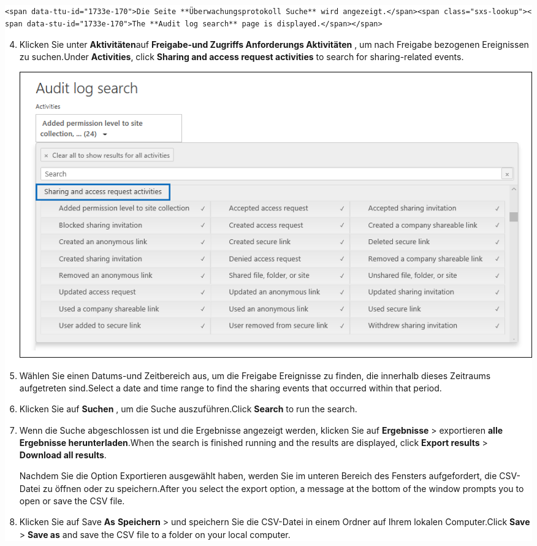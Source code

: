     <span data-ttu-id="1733e-170">Die Seite **Überwachungsprotokoll Suche** wird angezeigt.</span><span class="sxs-lookup"><span data-stu-id="1733e-170">The **Audit log search** page is displayed.</span></span> 
    
4. <span data-ttu-id="1733e-171">Klicken Sie unter **Aktivitäten**auf **Freigabe-und Zugriffs Anforderungs Aktivitäten** , um nach Freigabe bezogenen Ereignissen zu suchen.</span><span class="sxs-lookup"><span data-stu-id="1733e-171">Under **Activities**, click **Sharing and access request activities** to search for sharing-related events.</span></span> 
    
    ![Wählen Sie unter Aktivitäten die Option Freigabe-und Zugriffs Anforderungs Aktivitäten aus.](media/46bb25b7-1eb2-4adf-903a-cc9ab58639f9.png)
  
5.  <span data-ttu-id="1733e-173">Wählen Sie einen Datums-und Zeitbereich aus, um die Freigabe Ereignisse zu finden, die innerhalb dieses Zeitraums aufgetreten sind.</span><span class="sxs-lookup"><span data-stu-id="1733e-173">Select a date and time range to find the sharing events that occurred within that period.</span></span> 
    
6. <span data-ttu-id="1733e-174">Klicken Sie auf **Suchen** , um die Suche auszuführen.</span><span class="sxs-lookup"><span data-stu-id="1733e-174">Click **Search** to run the search.</span></span> 
    
7. <span data-ttu-id="1733e-175">Wenn die Suche abgeschlossen ist und die Ergebnisse angezeigt werden, klicken Sie auf **Ergebnisse** \> exportieren **alle Ergebnisse herunterladen**.</span><span class="sxs-lookup"><span data-stu-id="1733e-175">When the search is finished running and the results are displayed, click **Export results** \> **Download all results**.</span></span>
    
    <span data-ttu-id="1733e-176">Nachdem Sie die Option Exportieren ausgewählt haben, werden Sie im unteren Bereich des Fensters aufgefordert, die CSV-Datei zu öffnen oder zu speichern.</span><span class="sxs-lookup"><span data-stu-id="1733e-176">After you select the export option, a message at the bottom of the window prompts you to open or save the CSV file.</span></span>
    
8. <span data-ttu-id="1733e-177">Klicken Sie auf Save **As** **Speichern** \> und speichern Sie die CSV-Datei in einem Ordner auf Ihrem lokalen Computer.</span><span class="sxs-lookup"><span data-stu-id="1733e-177">Click **Save** \> **Save as** and save the CSV file to a folder on your local computer.</span></span> 
